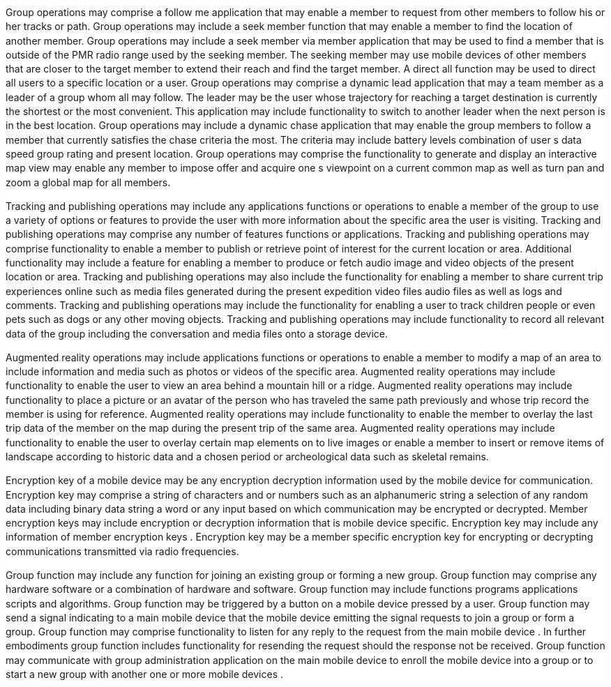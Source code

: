 Group operations may comprise a follow me application that may enable a member to request from other members to follow his or her tracks or path. Group operations may include a seek member function that may enable a member to find the location of another member. Group operations may include a seek member via member application that may be used to find a member that is outside of the PMR radio range used by the seeking member. The seeking member may use mobile devices of other members that are closer to the target member to extend their reach and find the target member. A direct all function may be used to direct all users to a specific location or a user. Group operations may comprise a dynamic lead application that may a team member as a leader of a group whom all may follow. The leader may be the user whose trajectory for reaching a target destination is currently the shortest or the most convenient. This application may include functionality to switch to another leader when the next person is in the best location. Group operations may include a dynamic chase application that may enable the group members to follow a member that currently satisfies the chase criteria the most. The criteria may include battery levels combination of user s data speed group rating and present location. Group operations may comprise the functionality to generate and display an interactive map view may enable any member to impose offer and acquire one s viewpoint on a current common map as well as turn pan and zoom a global map for all members.

Tracking and publishing operations may include any applications functions or operations to enable a member of the group to use a variety of options or features to provide the user with more information about the specific area the user is visiting. Tracking and publishing operations may comprise any number of features functions or applications. Tracking and publishing operations may comprise functionality to enable a member to publish or retrieve point of interest for the current location or area. Additional functionality may include a feature for enabling a member to produce or fetch audio image and video objects of the present location or area. Tracking and publishing operations may also include the functionality for enabling a member to share current trip experiences online such as media files generated during the present expedition video files audio files as well as logs and comments. Tracking and publishing operations may include the functionality for enabling a user to track children people or even pets such as dogs or any other moving objects. Tracking and publishing operations may include functionality to record all relevant data of the group including the conversation and media files onto a storage device.

Augmented reality operations may include applications functions or operations to enable a member to modify a map of an area to include information and media such as photos or videos of the specific area. Augmented reality operations may include functionality to enable the user to view an area behind a mountain hill or a ridge. Augmented reality operations may include functionality to place a picture or an avatar of the person who has traveled the same path previously and whose trip record the member is using for reference. Augmented reality operations may include functionality to enable the member to overlay the last trip data of the member on the map during the present trip of the same area. Augmented reality operations may include functionality to enable the user to overlay certain map elements on to live images or enable a member to insert or remove items of landscape according to historic data and a chosen period or archeological data such as skeletal remains.

Encryption key of a mobile device may be any encryption decryption information used by the mobile device for communication. Encryption key may comprise a string of characters and or numbers such as an alphanumeric string a selection of any random data including binary data string a word or any input based on which communication may be encrypted or decrypted. Member encryption keys may include encryption or decryption information that is mobile device specific. Encryption key may include any information of member encryption keys . Encryption key may be a member specific encryption key for encrypting or decrypting communications transmitted via radio frequencies.

Group function may include any function for joining an existing group or forming a new group. Group function may comprise any hardware software or a combination of hardware and software. Group function may include functions programs applications scripts and algorithms. Group function may be triggered by a button on a mobile device pressed by a user. Group function may send a signal indicating to a main mobile device that the mobile device emitting the signal requests to join a group or form a group. Group function may comprise functionality to listen for any reply to the request from the main mobile device . In further embodiments group function includes functionality for resending the request should the response not be received. Group function may communicate with group administration application on the main mobile device to enroll the mobile device into a group or to start a new group with another one or more mobile devices .
